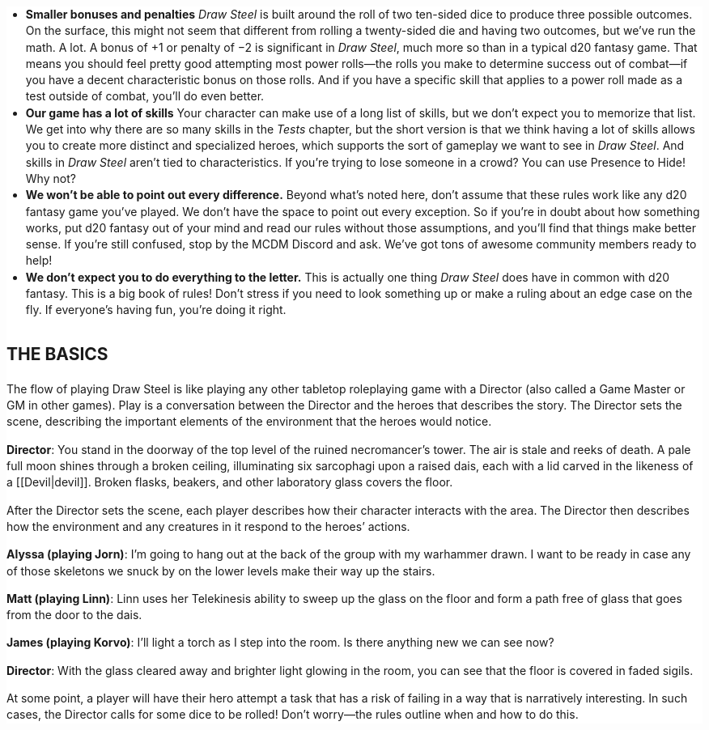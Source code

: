 - **Smaller bonuses and penalties** *Draw Steel* is built around the roll of two ten-sided dice to produce three possible outcomes. On the surface, this might not seem that different from rolling a twenty-sided die and having two outcomes, but we’ve run the math. A lot. A bonus of +1 or penalty of −2 is significant in *Draw Steel*, much more so than in a typical d20 fantasy game. That means you should feel pretty good attempting most power rolls—the rolls you make to determine success out of combat—if you have a decent characteristic bonus on those rolls. And if you have a specific skill that applies to a power roll made as a test outside of combat, you’ll do even better.
- **Our game has a lot of skills** Your character can make use of a long list of skills, but we don’t expect you to memorize that list. We get into why there are so many skills in the *Tests* chapter, but the short version is that we think having a lot of skills allows you to create more distinct and specialized heroes, which supports the sort of gameplay we want to see in *Draw Steel*. And skills in *Draw Steel* aren’t tied to characteristics. If you’re trying to lose someone in a crowd? You can use Presence to Hide! Why not?
- **We won’t be able to point out every difference.** Beyond what’s noted here, don’t assume that these rules work like any d20 fantasy game you’ve played. We don’t have the space to point out every exception. So if you’re in doubt about how something works, put d20 fantasy out of your mind and read our rules without those assumptions, and you’ll find that things make better sense. If you’re still confused, stop by the MCDM Discord and ask. We’ve got tons of awesome community members ready to help!
- **We don’t expect you to do everything to the letter.** This is actually one thing *Draw Steel* does have in common with d20 fantasy. This is a big book of rules! Don’t stress if you need to look something up or make a ruling about an edge case on the fly. If everyone’s having fun, you’re doing it right.

## THE BASICS

The flow of playing Draw Steel is like playing any other tabletop roleplaying game with a Director (also called a Game Master or GM in other games). Play is a conversation between the Director and the heroes that describes the story. The Director sets the scene, describing the important elements of the environment that the heroes would notice.

**Director**: You stand in the doorway of the top level of the ruined necromancer’s tower. The air is stale and reeks of death. A pale full moon shines through a broken ceiling, illuminating six sarcophagi upon a raised dais, each with a lid carved in the likeness of a [[Devil|devil]]. Broken flasks, beakers, and other laboratory glass covers the floor.

After the Director sets the scene, each player describes how their character interacts with the area. The Director then describes how the environment and any creatures in it respond to the heroes’ actions.

**Alyssa (playing Jorn)**: I’m going to hang out at the back of the group with my warhammer drawn. I want to be ready in case any of those skeletons we snuck by on the lower levels make their way up the stairs.

**Matt (playing Linn)**: Linn uses her Telekinesis ability to sweep up the glass on the floor and form a path free of glass that goes from the door to the dais.

**James (playing Korvo)**: I’ll light a torch as I step into the room. Is there anything new we can see now?

**Director**: With the glass cleared away and brighter light glowing in the room, you can see that the floor is covered in faded sigils.

At some point, a player will have their hero attempt a task that has a risk of failing in a way that is narratively interesting. In such cases, the Director calls for some dice to be rolled! Don’t worry—the rules outline when and how to do this.


[^1]: This is what happens when you let a dwarven troubadour write the [[Dwarf|dwarf]] entry.